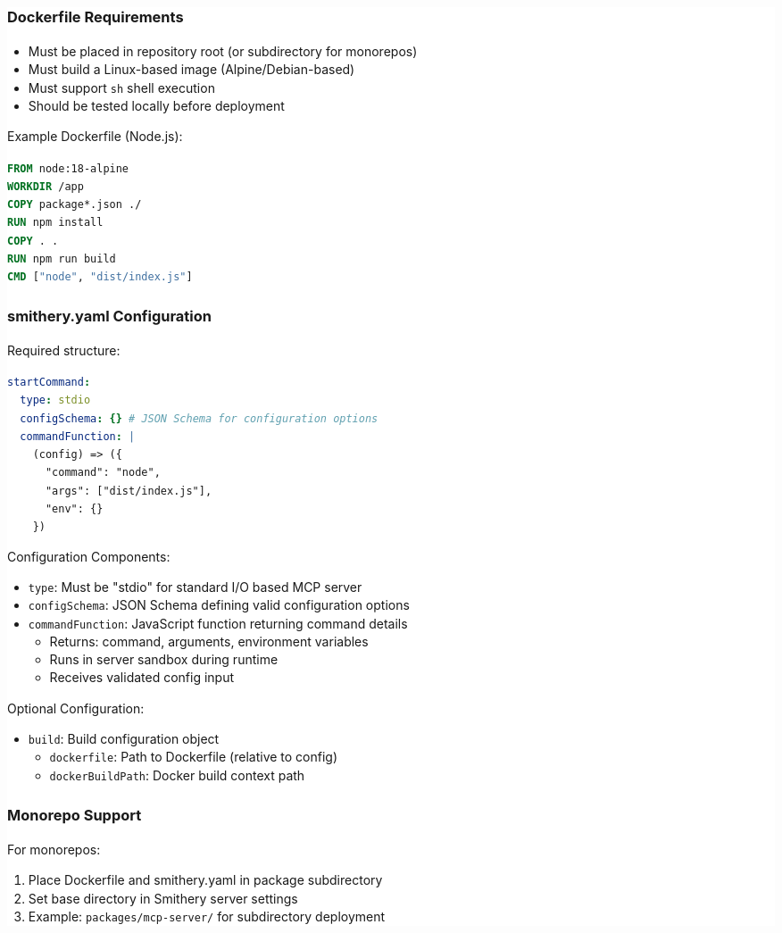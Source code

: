 ### Dockerfile Requirements

- Must be placed in repository root (or subdirectory for monorepos)
- Must build a Linux-based image (Alpine/Debian-based)
- Must support `sh` shell execution
- Should be tested locally before deployment

Example Dockerfile (Node.js):

```dockerfile
FROM node:18-alpine
WORKDIR /app
COPY package*.json ./
RUN npm install
COPY . .
RUN npm run build
CMD ["node", "dist/index.js"]
```

### smithery.yaml Configuration

Required structure:

```yaml
startCommand:
  type: stdio
  configSchema: {} # JSON Schema for configuration options
  commandFunction: |
    (config) => ({
      "command": "node",
      "args": ["dist/index.js"],
      "env": {}
    })
```

Configuration Components:

- `type`: Must be "stdio" for standard I/O based MCP server
- `configSchema`: JSON Schema defining valid configuration options
- `commandFunction`: JavaScript function returning command details
  - Returns: command, arguments, environment variables
  - Runs in server sandbox during runtime
  - Receives validated config input

Optional Configuration:

- `build`: Build configuration object
  - `dockerfile`: Path to Dockerfile (relative to config)
  - `dockerBuildPath`: Docker build context path

### Monorepo Support

For monorepos:

1. Place Dockerfile and smithery.yaml in package subdirectory
2. Set base directory in Smithery server settings
3. Example: `packages/mcp-server/` for subdirectory deployment

